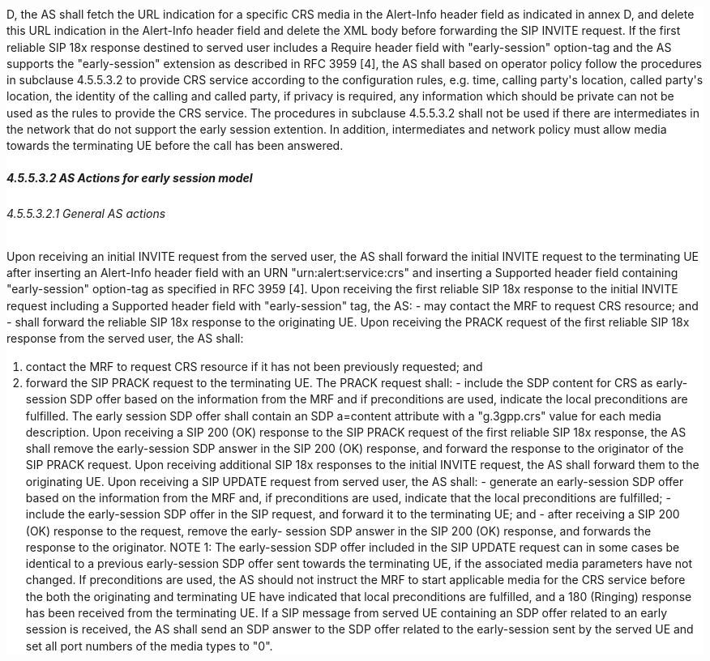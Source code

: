 D, the AS shall fetch the URL indication for a specific CRS media in the
Alert-Info header field as indicated in annex D, and delete this URL
indication in the Alert-Info header field and delete the XML body before
forwarding the SIP INVITE request.
If the first reliable SIP 18x response destined to served user includes a
Require header field with \"early-session\" option-tag and the AS supports the
\"early-session\" extension as described in RFC 3959 [4], the AS shall based
on operator policy follow the procedures in subclause 4.5.5.3.2 to provide CRS
service according to the configuration rules, e.g. time, calling party\'s
location, called party\'s location, the identity of the calling and called
party, if privacy is required, any information which should be private can not
be used as the rules to provide the CRS service. The procedures in subclause
4.5.5.3.2 shall not be used if there are intermediates in the network that do
not support the early session extention. In addition, intermediates and
network policy must allow media towards the terminating UE before the call has
been answered.
##### 4.5.5.3.2 AS Actions for early session model
###### 4.5.5.3.2.1 General AS actions
Upon receiving an initial INVITE request from the served user, the AS shall
forward the initial INVITE request to the terminating UE after inserting an
Alert-Info header field with an URN \"urn:alert:service:crs\" and inserting a
Supported header field containing \"early-session\" option-tag as specified in
RFC 3959 [4].
Upon receiving the first reliable SIP 18x response to the initial INVITE
request including a Supported header field with \"early-session\" tag, the AS:
\- may contact the MRF to request CRS resource; and
\- shall forward the reliable SIP 18x response to the originating UE.
Upon receiving the PRACK request of the first reliable SIP 18x response from
the served user, the AS shall:
1) contact the MRF to request CRS resource if it has not been previously
requested; and
2) forward the SIP PRACK request to the terminating UE. The PRACK request
shall:
\- include the SDP content for CRS as early-session SDP offer based on the
information from the MRF and if preconditions are used, indicate the local
preconditions are fulfilled. The early session SDP offer shall contain an SDP
a=content attribute with a \"g.3gpp.crs\" value for each media description.
Upon receiving a SIP 200 (OK) response to the SIP PRACK request of the first
reliable SIP 18x response, the AS shall remove the early-session SDP answer in
the SIP 200 (OK) response, and forward the response to the originator of the
SIP PRACK request.
Upon receiving additional SIP 18x responses to the initial INVITE request, the
AS shall forward them to the originating UE.
Upon receiving a SIP UPDATE request from served user, the AS shall:
\- generate an early-session SDP offer based on the information from the MRF
and, if preconditions are used, indicate that the local preconditions are
fulfilled;
\- include the early-session SDP offer in the SIP request, and forward it to
the terminating UE; and
\- after receiving a SIP 200 (OK) response to the request, remove the early-
session SDP answer in the SIP 200 (OK) response, and forwards the response to
the originator.
NOTE 1: The early-session SDP offer included in the SIP UPDATE request can in
some cases be identical to a previous early-session SDP offer sent towards the
terminating UE, if the associated media parameters have not changed.
If preconditions are used, the AS should not instruct the MRF to start
applicable media for the CRS service before the both the originating and
terminating UE have indicated that local preconditions are fulfilled, and a
180 (Ringing) response has been received from the terminating UE.
If a SIP message from served UE containing an SDP offer related to an early
session is received, the AS shall send an SDP answer to the SDP offer related
to the early-session sent by the served UE and set all port numbers of the
media types to \"0\".